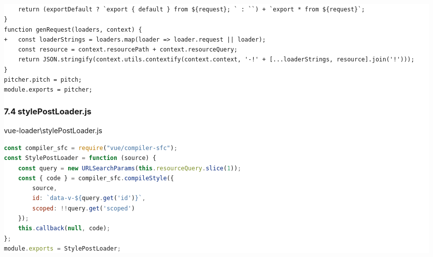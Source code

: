 ```
    return (exportDefault ? `export { default } from ${request}; ` : ``) + `export * from ${request}`;
}
function genRequest(loaders, context) {
+   const loaderStrings = loaders.map(loader => loader.request || loader);
    const resource = context.resourcePath + context.resourceQuery;
    return JSON.stringify(context.utils.contextify(context.context, '-!' + [...loaderStrings, resource].join('!')));
}
pitcher.pitch = pitch;
module.exports = pitcher;
```

 ### 7.4 stylePostLoader.js 

vue-loader\\stylePostLoader.js

```javascript
const compiler_sfc = require("vue/compiler-sfc");
const StylePostLoader = function (source) {
    const query = new URLSearchParams(this.resourceQuery.slice(1));
    const { code } = compiler_sfc.compileStyle({
        source,
        id: `data-v-${query.get('id')}`,
        scoped: !!query.get('scoped')
    });
    this.callback(null, code);
};
module.exports = StylePostLoader;
```